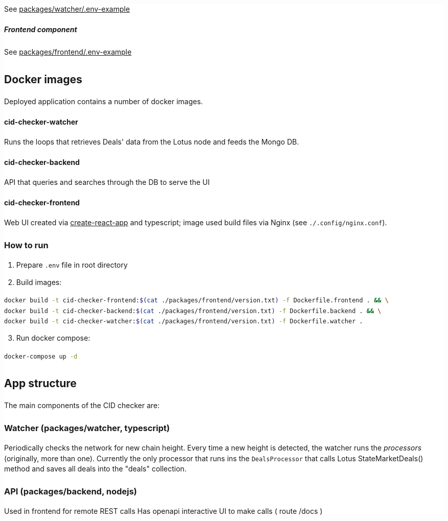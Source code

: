 See [packages/watcher/.env-example](packages/watcher/.env-example)

##### Frontend component 

See [packages/frontend/.env-example](packages/frontend/.env-example)

## Docker images

Deployed application contains a number of docker images.

#### cid-checker-watcher

Runs the loops that retrieves Deals' data from the Lotus node and feeds the Mongo DB.

#### cid-checker-backend

API that queries and searches through the DB to serve the UI

#### cid-checker-frontend

Web UI created via [create-react-app](https://reactjs.org/docs/create-a-new-react-app.html) and typescript; image used build files via Nginx (see `./.config/nginx.conf`).

### How to run

1. Prepare `.env` file in root directory

2. Build images:

```bash
docker build -t cid-checker-frontend:$(cat ./packages/frontend/version.txt) -f Dockerfile.frontend . && \
docker build -t cid-checker-backend:$(cat ./packages/frontend/version.txt) -f Dockerfile.backend . && \
docker build -t cid-checker-watcher:$(cat ./packages/frontend/version.txt) -f Dockerfile.watcher .
```
3. Run docker compose:

```bash
docker-compose up -d
```

## App structure

The main components of the CID checker are:

### Watcher (packages/watcher, typescript)

Periodically checks the network for new chain height. 
Every time a new height is detected, the watcher runs the _processors_ (originally, more than one). 
Currently the only processor that runs ins the `DealsProcessor` that calls Lotus StateMarketDeals() method and saves all deals into the "deals" collection.

### API (packages/backend, nodejs)

Used in frontend for remote REST calls
Has openapi interactive UI to make calls ( route /docs )
